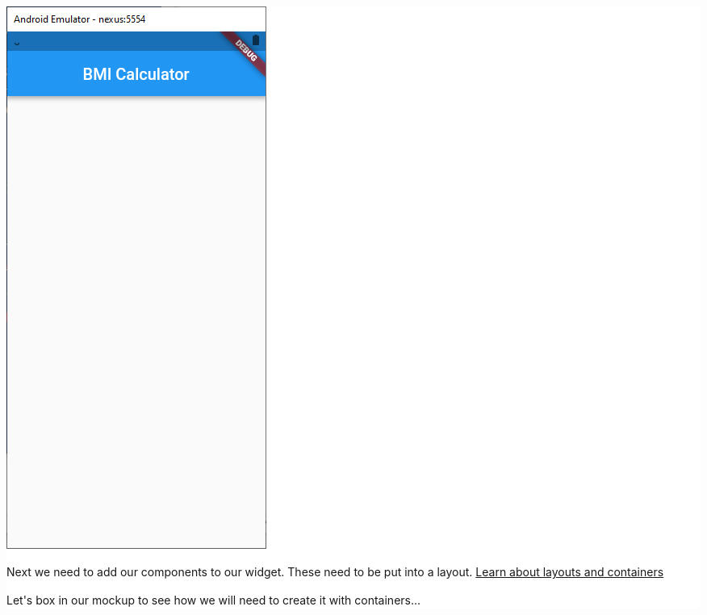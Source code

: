 ![title bar](res/title-bar.png)

Next we need to add our components to our widget. These need to be put into a layout. [Learn about layouts and containers](https://flutter.dev/docs/codelabs/layout-basics)

Let's box in our mockup to see how we will need to create it with containers...
